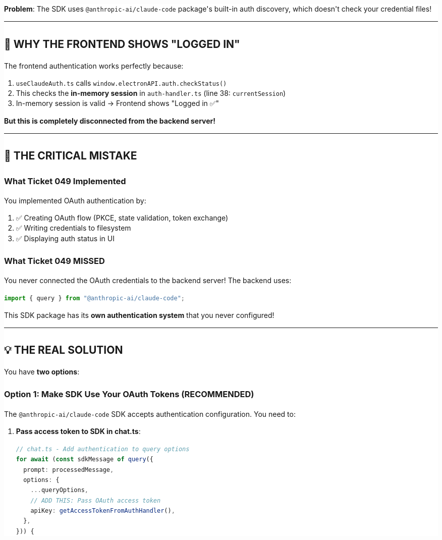 **Problem**: The SDK uses `@anthropic-ai/claude-code` package's built-in auth discovery, which doesn't check your credential files!

---

## 🎯 WHY THE FRONTEND SHOWS "LOGGED IN"

The frontend authentication works perfectly because:

1. `useClaudeAuth.ts` calls `window.electronAPI.auth.checkStatus()`
2. This checks the **in-memory session** in `auth-handler.ts` (line 38: `currentSession`)
3. In-memory session is valid → Frontend shows "Logged in ✅"

**But this is completely disconnected from the backend server!**

---

## 🚨 THE CRITICAL MISTAKE

### What Ticket 049 Implemented

You implemented OAuth authentication by:
1. ✅ Creating OAuth flow (PKCE, state validation, token exchange)
2. ✅ Writing credentials to filesystem
3. ✅ Displaying auth status in UI

### What Ticket 049 MISSED

You never connected the OAuth credentials to the backend server! The backend uses:

```typescript
import { query } from "@anthropic-ai/claude-code";
```

This SDK package has its **own authentication system** that you never configured!

---

## 💡 THE REAL SOLUTION

You have **two options**:

### Option 1: Make SDK Use Your OAuth Tokens (RECOMMENDED)

The `@anthropic-ai/claude-code` SDK accepts authentication configuration. You need to:

1. **Pass access token to SDK in chat.ts**:
   ```typescript
   // chat.ts - Add authentication to query options
   for await (const sdkMessage of query({
     prompt: processedMessage,
     options: {
       ...queryOptions,
       // ADD THIS: Pass OAuth access token
       apiKey: getAccessTokenFromAuthHandler(),
     },
   })) {
   ```
